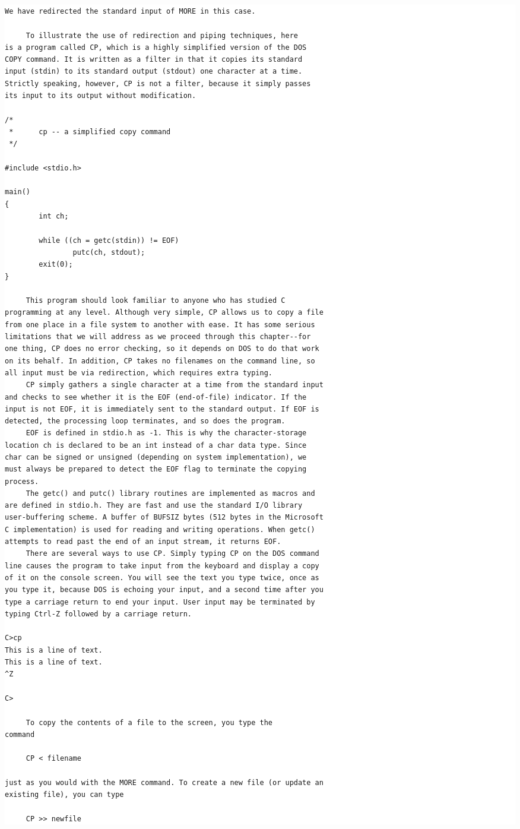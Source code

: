 	
	We have redirected the standard input of MORE in this case.
	
	     To illustrate the use of redirection and piping techniques, here
	is a program called CP, which is a highly simplified version of the DOS
	COPY command. It is written as a filter in that it copies its standard
	input (stdin) to its standard output (stdout) one character at a time.
	Strictly speaking, however, CP is not a filter, because it simply passes
	its input to its output without modification.
	
	/*
	 *      cp -- a simplified copy command
	 */
	
	#include <stdio.h>
	
	main()
	{
	        int ch;
	
	        while ((ch = getc(stdin)) != EOF)
	                putc(ch, stdout);
	        exit(0);
	}
	
	     This program should look familiar to anyone who has studied C
	programming at any level. Although very simple, CP allows us to copy a file
	from one place in a file system to another with ease. It has some serious
	limitations that we will address as we proceed through this chapter--for
	one thing, CP does no error checking, so it depends on DOS to do that work
	on its behalf. In addition, CP takes no filenames on the command line, so
	all input must be via redirection, which requires extra typing.
	     CP simply gathers a single character at a time from the standard input
	and checks to see whether it is the EOF (end-of-file) indicator. If the
	input is not EOF, it is immediately sent to the standard output. If EOF is
	detected, the processing loop terminates, and so does the program.
	     EOF is defined in stdio.h as -1. This is why the character-storage
	location ch is declared to be an int instead of a char data type. Since
	char can be signed or unsigned (depending on system implementation), we
	must always be prepared to detect the EOF flag to terminate the copying
	process.
	     The getc() and putc() library routines are implemented as macros and
	are defined in stdio.h. They are fast and use the standard I/O library
	user-buffering scheme. A buffer of BUFSIZ bytes (512 bytes in the Microsoft
	C implementation) is used for reading and writing operations. When getc()
	attempts to read past the end of an input stream, it returns EOF.
	     There are several ways to use CP. Simply typing CP on the DOS command
	line causes the program to take input from the keyboard and display a copy
	of it on the console screen. You will see the text you type twice, once as
	you type it, because DOS is echoing your input, and a second time after you
	type a carriage return to end your input. User input may be terminated by
	typing Ctrl-Z followed by a carriage return.
	
	C>cp
	This is a line of text.
	This is a line of text.
	^Z
	
	C>
	
	     To copy the contents of a file to the screen, you type the
	command
	
	     CP < filename
	
	just as you would with the MORE command. To create a new file (or update an
	existing file), you can type
	
	     CP >> newfile
	